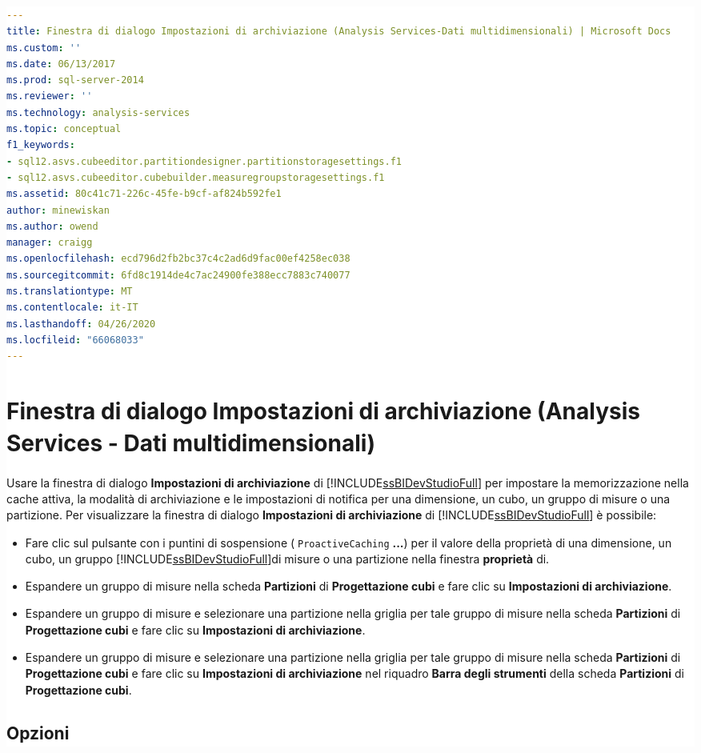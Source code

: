 ```yaml
---
title: Finestra di dialogo Impostazioni di archiviazione (Analysis Services-Dati multidimensionali) | Microsoft Docs
ms.custom: ''
ms.date: 06/13/2017
ms.prod: sql-server-2014
ms.reviewer: ''
ms.technology: analysis-services
ms.topic: conceptual
f1_keywords:
- sql12.asvs.cubeeditor.partitiondesigner.partitionstoragesettings.f1
- sql12.asvs.cubeeditor.cubebuilder.measuregroupstoragesettings.f1
ms.assetid: 80c41c71-226c-45fe-b9cf-af824b592fe1
author: minewiskan
ms.author: owend
manager: craigg
ms.openlocfilehash: ecd796d2fb2bc37c4c2ad6d9fac00ef4258ec038
ms.sourcegitcommit: 6fd8c1914de4c7ac24900fe388ecc7883c740077
ms.translationtype: MT
ms.contentlocale: it-IT
ms.lasthandoff: 04/26/2020
ms.locfileid: "66068033"
---
```

# <a name="storage-settings-dialog-box-analysis-services---multidimensional-data"></a>Finestra di dialogo Impostazioni di archiviazione (Analysis Services - Dati multidimensionali)
  Usare la finestra di dialogo **Impostazioni di archiviazione** di [!INCLUDE[ssBIDevStudioFull](../includes/ssbidevstudiofull-md.md)] per impostare la memorizzazione nella cache attiva, la modalità di archiviazione e le impostazioni di notifica per una dimensione, un cubo, un gruppo di misure o una partizione. Per visualizzare la finestra di dialogo **Impostazioni di archiviazione** di [!INCLUDE[ssBIDevStudioFull](../includes/ssbidevstudiofull-md.md)] è possibile:  
  
-   Fare clic sul pulsante con i puntini di sospensione ( `ProactiveCaching` **...**) per il valore della proprietà di una dimensione, un cubo, un gruppo [!INCLUDE[ssBIDevStudioFull](../includes/ssbidevstudiofull-md.md)]di misure o una partizione nella finestra **proprietà** di.  
  
-   Espandere un gruppo di misure nella scheda **Partizioni** di **Progettazione cubi** e fare clic su **Impostazioni di archiviazione**.  
  
-   Espandere un gruppo di misure e selezionare una partizione nella griglia per tale gruppo di misure nella scheda **Partizioni** di **Progettazione cubi** e fare clic su **Impostazioni di archiviazione**.  
  
-   Espandere un gruppo di misure e selezionare una partizione nella griglia per tale gruppo di misure nella scheda **Partizioni** di **Progettazione cubi** e fare clic su **Impostazioni di archiviazione** nel riquadro **Barra degli strumenti** della scheda **Partizioni** di **Progettazione cubi**.  
  
## <a name="options"></a>Opzioni  
  
